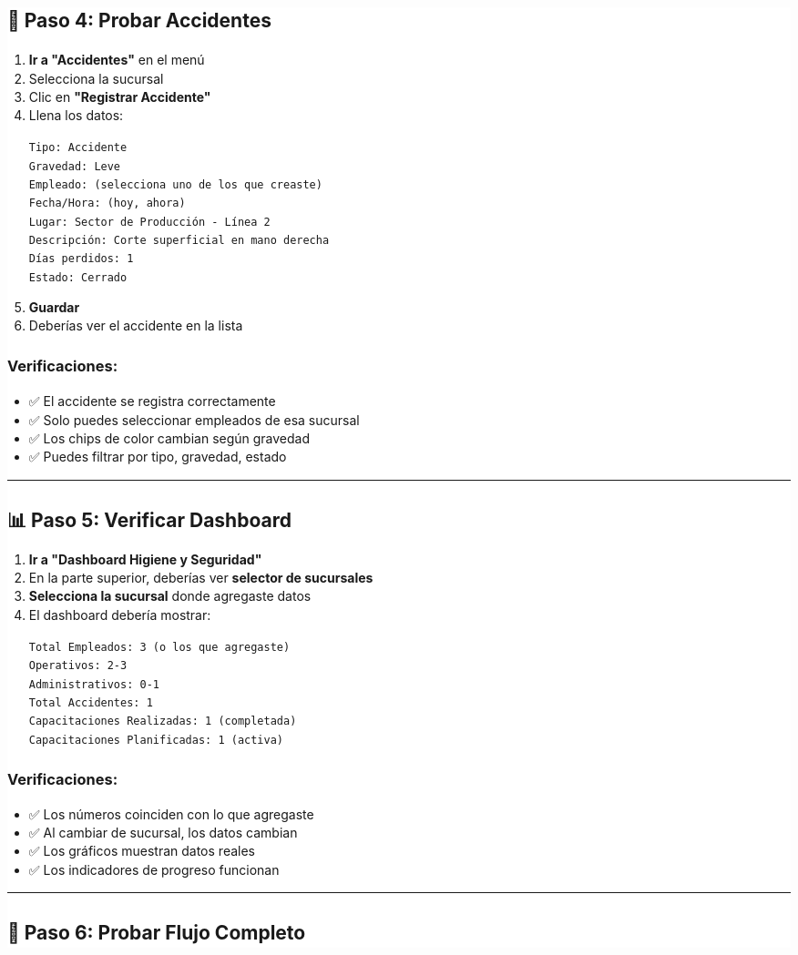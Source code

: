 
## 🚨 Paso 4: Probar Accidentes

1. **Ir a "Accidentes"** en el menú
2. Selecciona la sucursal
3. Clic en **"Registrar Accidente"**
4. Llena los datos:
   ```
   Tipo: Accidente
   Gravedad: Leve
   Empleado: (selecciona uno de los que creaste)
   Fecha/Hora: (hoy, ahora)
   Lugar: Sector de Producción - Línea 2
   Descripción: Corte superficial en mano derecha
   Días perdidos: 1
   Estado: Cerrado
   ```
5. **Guardar**
6. Deberías ver el accidente en la lista

### Verificaciones:
- ✅ El accidente se registra correctamente
- ✅ Solo puedes seleccionar empleados de esa sucursal
- ✅ Los chips de color cambian según gravedad
- ✅ Puedes filtrar por tipo, gravedad, estado

---

## 📊 Paso 5: Verificar Dashboard

1. **Ir a "Dashboard Higiene y Seguridad"**
2. En la parte superior, deberías ver **selector de sucursales**
3. **Selecciona la sucursal** donde agregaste datos
4. El dashboard debería mostrar:
   ```
   Total Empleados: 3 (o los que agregaste)
   Operativos: 2-3
   Administrativos: 0-1
   Total Accidentes: 1
   Capacitaciones Realizadas: 1 (completada)
   Capacitaciones Planificadas: 1 (activa)
   ```

### Verificaciones:
- ✅ Los números coinciden con lo que agregaste
- ✅ Al cambiar de sucursal, los datos cambian
- ✅ Los gráficos muestran datos reales
- ✅ Los indicadores de progreso funcionan

---

## 🎯 Paso 6: Probar Flujo Completo
